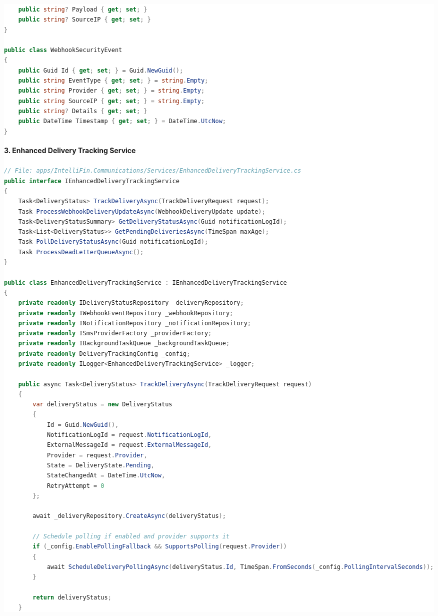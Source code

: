 ```csharp
    public string? Payload { get; set; }
    public string? SourceIP { get; set; }
}

public class WebhookSecurityEvent
{
    public Guid Id { get; set; } = Guid.NewGuid();
    public string EventType { get; set; } = string.Empty;
    public string Provider { get; set; } = string.Empty;
    public string SourceIP { get; set; } = string.Empty;
    public string? Details { get; set; }
    public DateTime Timestamp { get; set; } = DateTime.UtcNow;
}
```

#### 3. Enhanced Delivery Tracking Service
```csharp
// File: apps/IntelliFin.Communications/Services/EnhancedDeliveryTrackingService.cs
public interface IEnhancedDeliveryTrackingService
{
    Task<DeliveryStatus> TrackDeliveryAsync(TrackDeliveryRequest request);
    Task ProcessWebhookDeliveryUpdateAsync(WebhookDeliveryUpdate update);
    Task<DeliveryStatusSummary> GetDeliveryStatusAsync(Guid notificationLogId);
    Task<List<DeliveryStatus>> GetPendingDeliveriesAsync(TimeSpan maxAge);
    Task PollDeliveryStatusAsync(Guid notificationLogId);
    Task ProcessDeadLetterQueueAsync();
}

public class EnhancedDeliveryTrackingService : IEnhancedDeliveryTrackingService
{
    private readonly IDeliveryStatusRepository _deliveryRepository;
    private readonly IWebhookEventRepository _webhookRepository;
    private readonly INotificationRepository _notificationRepository;
    private readonly ISmsProviderFactory _providerFactory;
    private readonly IBackgroundTaskQueue _backgroundTaskQueue;
    private readonly DeliveryTrackingConfig _config;
    private readonly ILogger<EnhancedDeliveryTrackingService> _logger;

    public async Task<DeliveryStatus> TrackDeliveryAsync(TrackDeliveryRequest request)
    {
        var deliveryStatus = new DeliveryStatus
        {
            Id = Guid.NewGuid(),
            NotificationLogId = request.NotificationLogId,
            ExternalMessageId = request.ExternalMessageId,
            Provider = request.Provider,
            State = DeliveryState.Pending,
            StateChangedAt = DateTime.UtcNow,
            RetryAttempt = 0
        };

        await _deliveryRepository.CreateAsync(deliveryStatus);

        // Schedule polling if enabled and provider supports it
        if (_config.EnablePollingFallback && SupportsPolling(request.Provider))
        {
            await ScheduleDeliveryPollingAsync(deliveryStatus.Id, TimeSpan.FromSeconds(_config.PollingIntervalSeconds));
        }

        return deliveryStatus;
    }

```